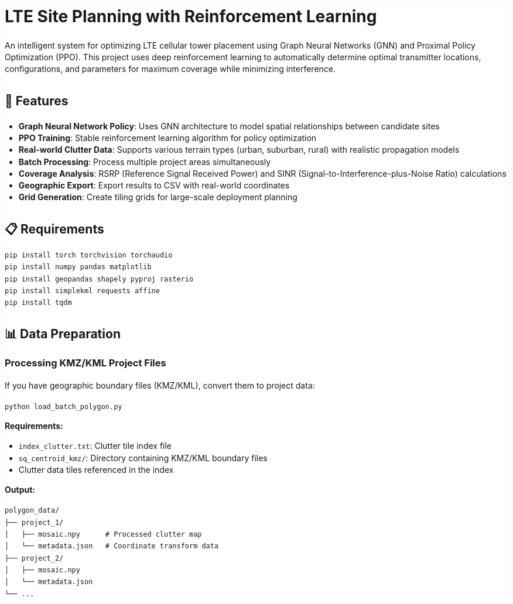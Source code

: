 # LTE Site Planning with Reinforcement Learning

An intelligent system for optimizing LTE cellular tower placement using Graph Neural Networks (GNN) and Proximal Policy Optimization (PPO). This project uses deep reinforcement learning to automatically determine optimal transmitter locations, configurations, and parameters for maximum coverage while minimizing interference.

## 🚀 Features

- **Graph Neural Network Policy**: Uses GNN architecture to model spatial relationships between candidate sites
- **PPO Training**: Stable reinforcement learning algorithm for policy optimization
- **Real-world Clutter Data**: Supports various terrain types (urban, suburban, rural) with realistic propagation models
- **Batch Processing**: Process multiple project areas simultaneously
- **Coverage Analysis**: RSRP (Reference Signal Received Power) and SINR (Signal-to-Interference-plus-Noise Ratio) calculations
- **Geographic Export**: Export results to CSV with real-world coordinates
- **Grid Generation**: Create tiling grids for large-scale deployment planning

## 📋 Requirements

```bash
pip install torch torchvision torchaudio
pip install numpy pandas matplotlib
pip install geopandas shapely pyproj rasterio
pip install simplekml requests affine
pip install tqdm
```

## 📊 Data Preparation

### Processing KMZ/KML Project Files

If you have geographic boundary files (KMZ/KML), convert them to project data:

```bash
python load_batch_polygon.py
```

**Requirements:**
- `index_clutter.txt`: Clutter tile index file
- `sq_centroid_kmz/`: Directory containing KMZ/KML boundary files
- Clutter data tiles referenced in the index

**Output:**
```
polygon_data/
├── project_1/
│   ├── mosaic.npy      # Processed clutter map
│   └── metadata.json   # Coordinate transform data
├── project_2/
│   ├── mosaic.npy
│   └── metadata.json
└── ...
```
